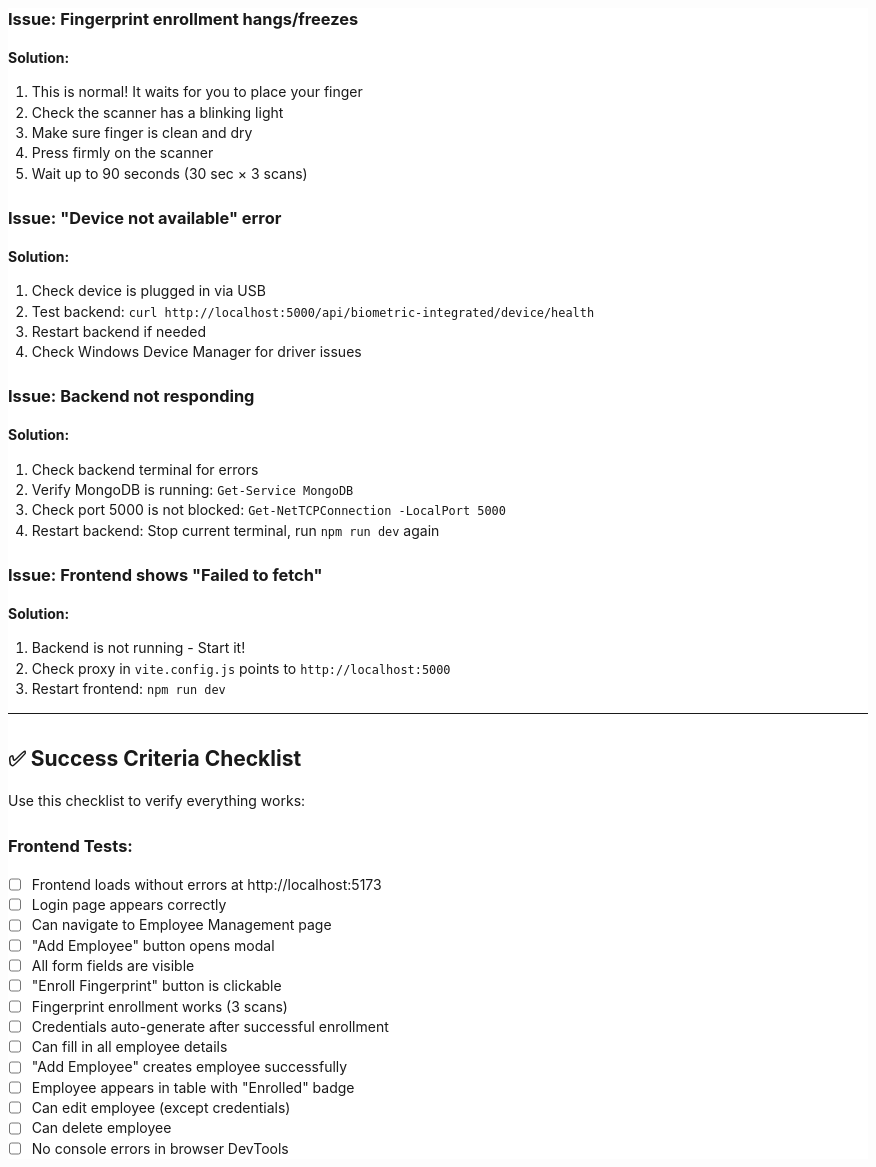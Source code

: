 ### Issue: Fingerprint enrollment hangs/freezes
**Solution:** 
1. This is normal! It waits for you to place your finger
2. Check the scanner has a blinking light
3. Make sure finger is clean and dry
4. Press firmly on the scanner
5. Wait up to 90 seconds (30 sec × 3 scans)

### Issue: "Device not available" error
**Solution:**
1. Check device is plugged in via USB
2. Test backend: `curl http://localhost:5000/api/biometric-integrated/device/health`
3. Restart backend if needed
4. Check Windows Device Manager for driver issues

### Issue: Backend not responding
**Solution:**
1. Check backend terminal for errors
2. Verify MongoDB is running: `Get-Service MongoDB`
3. Check port 5000 is not blocked: `Get-NetTCPConnection -LocalPort 5000`
4. Restart backend: Stop current terminal, run `npm run dev` again

### Issue: Frontend shows "Failed to fetch"
**Solution:**
1. Backend is not running - Start it!
2. Check proxy in `vite.config.js` points to `http://localhost:5000`
3. Restart frontend: `npm run dev`

---

## ✅ Success Criteria Checklist

Use this checklist to verify everything works:

### Frontend Tests:
- [ ] Frontend loads without errors at http://localhost:5173
- [ ] Login page appears correctly
- [ ] Can navigate to Employee Management page
- [ ] "Add Employee" button opens modal
- [ ] All form fields are visible
- [ ] "Enroll Fingerprint" button is clickable
- [ ] Fingerprint enrollment works (3 scans)
- [ ] Credentials auto-generate after successful enrollment
- [ ] Can fill in all employee details
- [ ] "Add Employee" creates employee successfully
- [ ] Employee appears in table with "Enrolled" badge
- [ ] Can edit employee (except credentials)
- [ ] Can delete employee
- [ ] No console errors in browser DevTools

